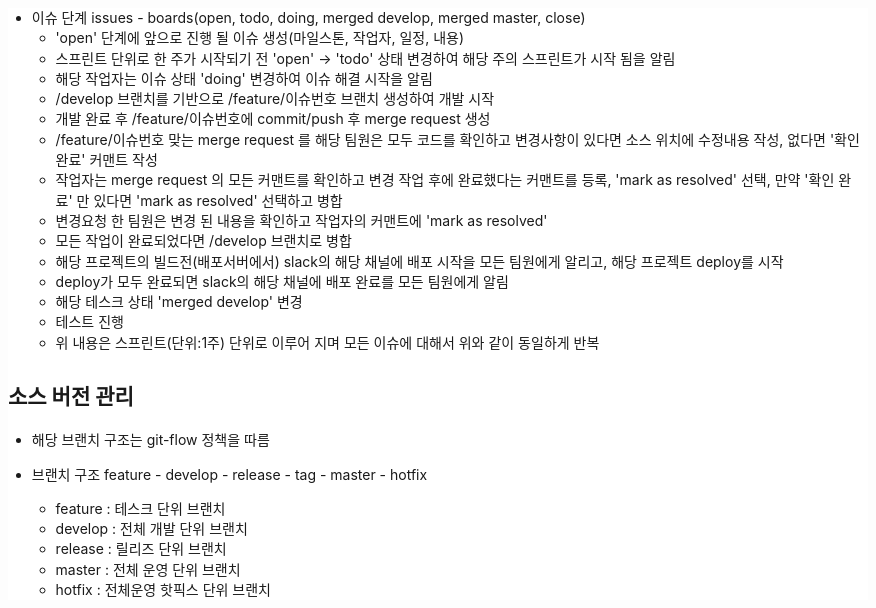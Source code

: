 - 이슈 단계
  issues - boards(open, todo, doing, merged develop, merged master, close)
  - 'open' 단계에 앞으로 진행 될 이슈 생성(마일스톤, 작업자, 일정, 내용)
  - 스프린트 단위로 한 주가 시작되기 전 'open' -> 'todo' 상태 변경하여 해당 주의 스프린트가 시작 됨을 알림
  - 해당 작업자는 이슈 상태 'doing' 변경하여 이슈 해결 시작을 알림
  - /develop 브랜치를 기반으로 /feature/이슈번호 브랜치 생성하여 개발 시작
  - 개발 완료 후 /feature/이슈번호에 commit/push 후 merge request 생성
  - /feature/이슈번호 맞는 merge request 를 해당 팀원은 모두 코드를 확인하고 변경사항이 있다면 소스 위치에 수정내용 작성, 없다면 '확인 완료' 커맨트 작성
  - 작업자는 merge request 의 모든 커맨트를 확인하고 변경 작업 후에 완료했다는 커맨트를 등록, 'mark as resolved' 선택,
    만약 '확인 완료' 만 있다면 'mark as resolved' 선택하고 병합
  - 변경요청 한 팀원은 변경 된 내용을 확인하고 작업자의 커맨트에 'mark as resolved'
  - 모든 작업이 완료되었다면 /develop 브랜치로 병합
  - 해당 프로젝트의 빌드전(배포서버에서) slack의 해당 채널에 배포 시작을 모든 팀원에게 알리고, 해당 프로젝트 deploy를 시작
  - deploy가 모두 완료되면 slack의 해당 채널에 배포 완료를 모든 팀원에게 알림
  - 해당 테스크 상태 'merged develop' 변경
  - 테스트 진행
  - 위 내용은 스프린트(단위:1주) 단위로 이루어 지며 모든 이슈에 대해서 위와 같이 동일하게 반복

## 소스 버전 관리

- 해당 브랜치 구조는 git-flow 정책을 따름

- 브랜치 구조
  feature - develop - release - tag - master - hotfix
  - feature : 테스크 단위 브랜치
  - develop : 전체 개발 단위 브랜치
  - release : 릴리즈 단위 브랜치
  - master : 전체 운영 단위 브랜치
  - hotfix : 전체운영 핫픽스 단위 브랜치
